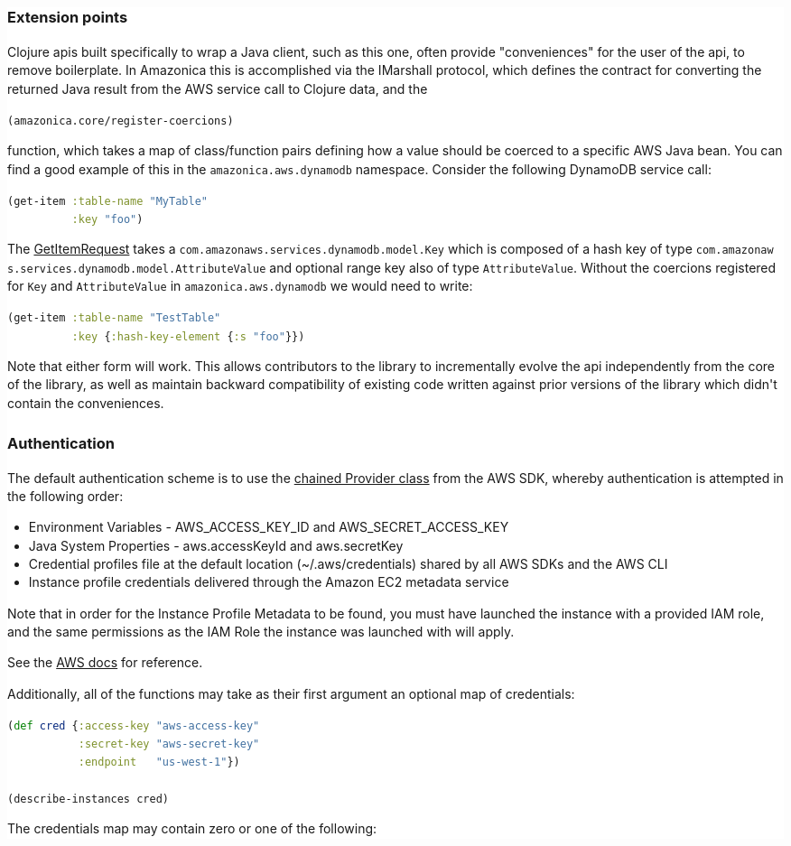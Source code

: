 
### Extension points
Clojure apis built specifically to wrap a Java client, such as this one, often provide "conveniences" for the user of the api, to remove boilerplate. In Amazonica this is accomplished via the IMarshall protocol, which defines the contract for converting the returned Java result from the AWS service call to Clojure data, and the
```clj
(amazonica.core/register-coercions)
```
function, which takes a map of class/function pairs defining how a value should be coerced to a specific AWS Java bean. You can find a good example of this in the `amazonica.aws.dynamodb` namespace. Consider the following DynamoDB service call:
```clj
(get-item :table-name "MyTable"
          :key "foo")
```
The [GetItemRequest][11] takes a `com.amazonaws.services.dynamodb.model.Key` which is composed of a hash key of type `com.amazonaws.services.dynamodb.model.AttributeValue` and optional range key also of type `AttributeValue`. Without the coercions registered for `Key` and `AttributeValue` in `amazonica.aws.dynamodb` we would need to write:
```clj
(get-item :table-name "TestTable"
          :key {:hash-key-element {:s "foo"}})
```
Note that either form will work. This allows contributors to the library to incrementally evolve the api independently from the core of the library, as well as maintain backward compatibility of existing code written against prior versions of the library which didn't contain the conveniences.


### Authentication
The default authentication scheme is to use the [chained Provider class][15] from the AWS SDK, whereby authentication is attempted in the following order:
- Environment Variables - AWS_ACCESS_KEY_ID and AWS_SECRET_ACCESS_KEY
- Java System Properties - aws.accessKeyId and aws.secretKey
- Credential profiles file at the default location (~/.aws/credentials) shared by all AWS SDKs and the AWS CLI
- Instance profile credentials delivered through the Amazon EC2 metadata service

Note that in order for the Instance Profile Metadata to be found, you must have launched the instance with a provided IAM role, and the same permissions as the IAM Role the instance was launched with will apply.

See the [AWS docs][14] for reference.

Additionally, all of the functions may take as their first argument an optional map of credentials:

```clj
(def cred {:access-key "aws-access-key"
           :secret-key "aws-secret-key"
           :endpoint   "us-west-1"})

(describe-instances cred)
```

The credentials map may contain zero or one of the following:


[1]: https://docs.aws.amazon.com/index.html
[2]: https://docs.aws.amazon.com/AWSJavaSDK/latest/javadoc/index.html
[3]: https://docs.aws.amazon.com/AWSJavaSDK/latest/javadoc/com/amazonaws/services/ec2/AmazonEC2Client.html#createSnapshot-com.amazonaws.services.ec2.model.CreateSnapshotRequest-
[4]: https://docs.aws.amazon.com/AWSJavaSDK/latest/javadoc/com/amazonaws/services/ec2/model/CreateSnapshotRequest.html
[5]: https://docs.aws.amazon.com/AWSJavaSDK/latest/javadoc/com/amazonaws/services/ec2/AmazonEC2Client.html#describeAvailabilityZones-com.amazonaws.services.ec2.model.DescribeAvailabilityZonesRequest-
[6]: https://docs.aws.amazon.com/AWSJavaSDK/latest/javadoc/com/amazonaws/services/ec2/model/DescribeAvailabilityZonesRequest.html
[7]: https://docs.aws.amazon.com/AWSJavaSDK/latest/javadoc/com/amazonaws/services/ec2/AmazonEC2Client.html#describeImages--
[8]: https://docs.aws.amazon.com/AWSJavaSDK/latest/javadoc/com/amazonaws/services/ec2/model/DescribeImagesRequest.html
[9]: http://blog.fogus.me/2012/08/23/minimum-viable-snippet/
[10]: https://docs.aws.amazon.com/AWSJavaSDK/latest/javadoc/com/amazonaws/services/ec2/model/Reservation.html
[11]: https://docs.aws.amazon.com/AWSJavaSDK/latest/javadoc/com/amazonaws/services/dynamodbv2/model/GetItemRequest.html
[12]: https://github.com/mcohen01/amazonica-benchmark
[13]: https://github.com/weavejester/rotary
[14]: https://docs.aws.amazon.com/AWSSdkDocsJava/latest/DeveloperGuide/java-dg-roles.html
[15]: https://docs.aws.amazon.com/AWSJavaSDK/latest/javadoc/com/amazonaws/auth/DefaultAWSCredentialsProviderChain.html
[16]: https://docs.aws.amazon.com/AWSJavaSDK/latest/javadoc/com/amazonaws/regions/Regions.html
[17]: https://docs.aws.amazon.com/AWSJavaSDK/latest/javadoc/com/amazonaws/client/builder/AwsClientBuilder.html#withRegion-com.amazonaws.regions.Regions-
[18]: https://docs.aws.amazon.com/AWSJavaSDK/latest/javadoc/com/amazonaws/client/builder/AwsClientBuilder.html#withEndpointConfiguration-com.amazonaws.client.builder.AwsClientBuilder.EndpointConfiguration-
[19]: https://docs.aws.amazon.com/AWSJavaSDK/latest/javadoc/com/amazonaws/services/kinesis/model/Record.html#getData--
[20]: https://docs.aws.amazon.com/AWSJavaSDK/latest/javadoc/com/amazonaws/auth/BasicAWSCredentials.html
[21]: https://docs.aws.amazon.com/AWSJavaSDK/latest/javadoc/com/amazonaws/auth/BasicSessionCredentials.html
[22]: https://docs.aws.amazon.com/AWSJavaSDK/latest/javadoc/com/amazonaws/auth/profile/ProfileCredentialsProvider.html
[23]: https://docs.aws.amazon.com/AWSJavaSDK/latest/javadoc/com/amazonaws/auth/AWSCredentialsProvider.html
[24]: https://docs.aws.amazon.com/AWSJavaSDK/latest/javadoc/com/amazonaws/auth/AWSCredentials.html
[25]: https://cljdoc.org/d/amazonica/amazonica/CURRENT/api/amazonica
